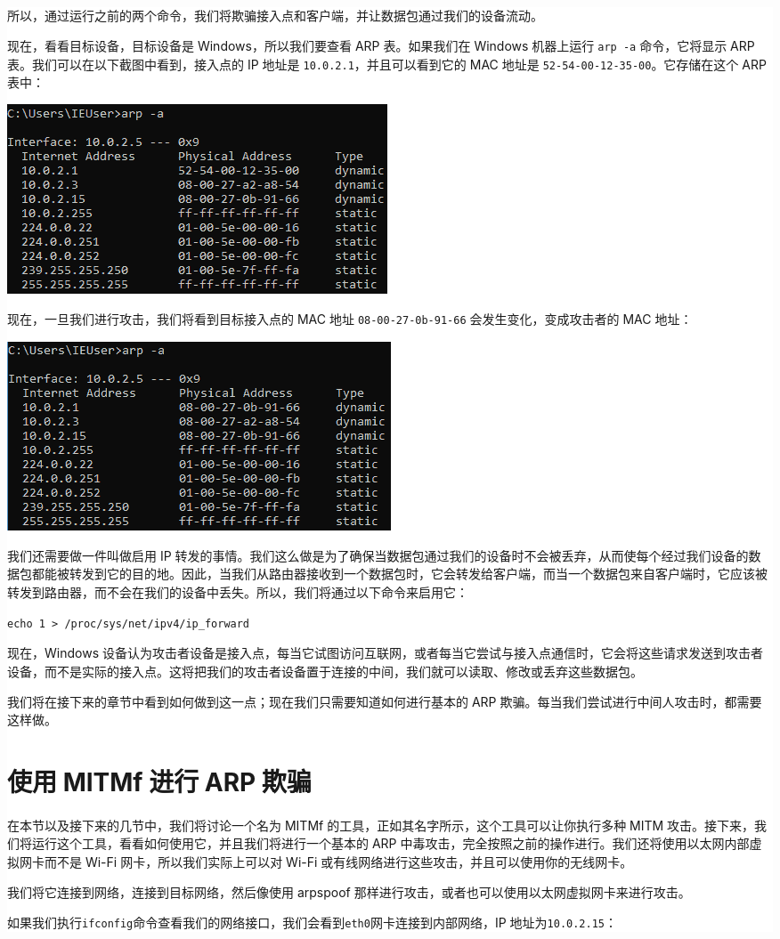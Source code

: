所以，通过运行之前的两个命令，我们将欺骗接入点和客户端，并让数据包通过我们的设备流动。

现在，看看目标设备，目标设备是 Windows，所以我们要查看 ARP 表。如果我们在 Windows 机器上运行 `arp -a` 命令，它将显示 ARP 表。我们可以在以下截图中看到，接入点的 IP 地址是 `10.0.2.1`，并且可以看到它的 MAC 地址是 `52-54-00-12-35-00`。它存储在这个 ARP 表中：

![](img/5d665766-737b-483d-bad6-d44784a3d519.png)

现在，一旦我们进行攻击，我们将看到目标接入点的 MAC 地址 `08-00-27-0b-91-66` 会发生变化，变成攻击者的 MAC 地址：

![](img/94954742-fb67-474e-8879-18e53518b7db.png)

我们还需要做一件叫做启用 IP 转发的事情。我们这么做是为了确保当数据包通过我们的设备时不会被丢弃，从而使每个经过我们设备的数据包都能被转发到它的目的地。因此，当我们从路由器接收到一个数据包时，它会转发给客户端，而当一个数据包来自客户端时，它应该被转发到路由器，而不会在我们的设备中丢失。所以，我们将通过以下命令来启用它：

```
echo 1 > /proc/sys/net/ipv4/ip_forward
```

现在，Windows 设备认为攻击者设备是接入点，每当它试图访问互联网，或者每当它尝试与接入点通信时，它会将这些请求发送到攻击者设备，而不是实际的接入点。这将把我们的攻击者设备置于连接的中间，我们就可以读取、修改或丢弃这些数据包。

我们将在接下来的章节中看到如何做到这一点；现在我们只需要知道如何进行基本的 ARP 欺骗。每当我们尝试进行中间人攻击时，都需要这样做。

# 使用 MITMf 进行 ARP 欺骗

在本节以及接下来的几节中，我们将讨论一个名为 MITMf 的工具，正如其名字所示，这个工具可以让你执行多种 MITM 攻击。接下来，我们将运行这个工具，看看如何使用它，并且我们将进行一个基本的 ARP 中毒攻击，完全按照之前的操作进行。我们还将使用以太网内部虚拟网卡而不是 Wi-Fi 网卡，所以我们实际上可以对 Wi-Fi 或有线网络进行这些攻击，并且可以使用你的无线网卡。

我们将它连接到网络，连接到目标网络，然后像使用 arpspoof 那样进行攻击，或者也可以使用以太网虚拟网卡来进行攻击。

如果我们执行`ifconfig`命令查看我们的网络接口，我们会看到`eth0`网卡连接到内部网络，IP 地址为`10.0.2.15`：
